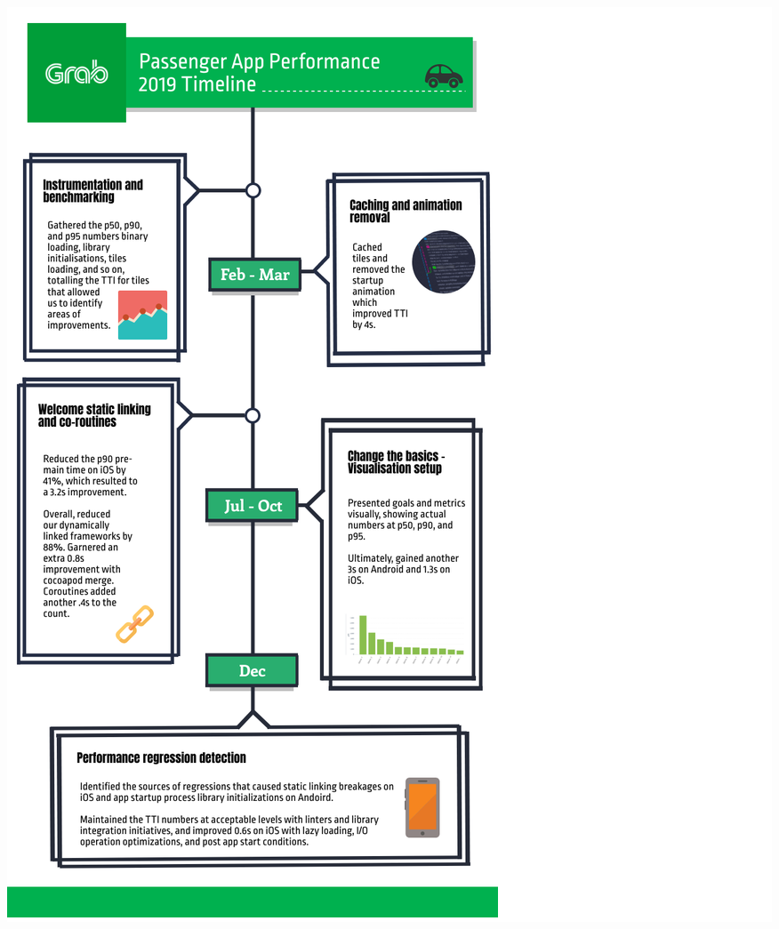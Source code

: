   <img alt="Improvements Timeline" src="/img/journey-to-a-faster-everyday-super-app/image8.png">
</div>
<p></p>
